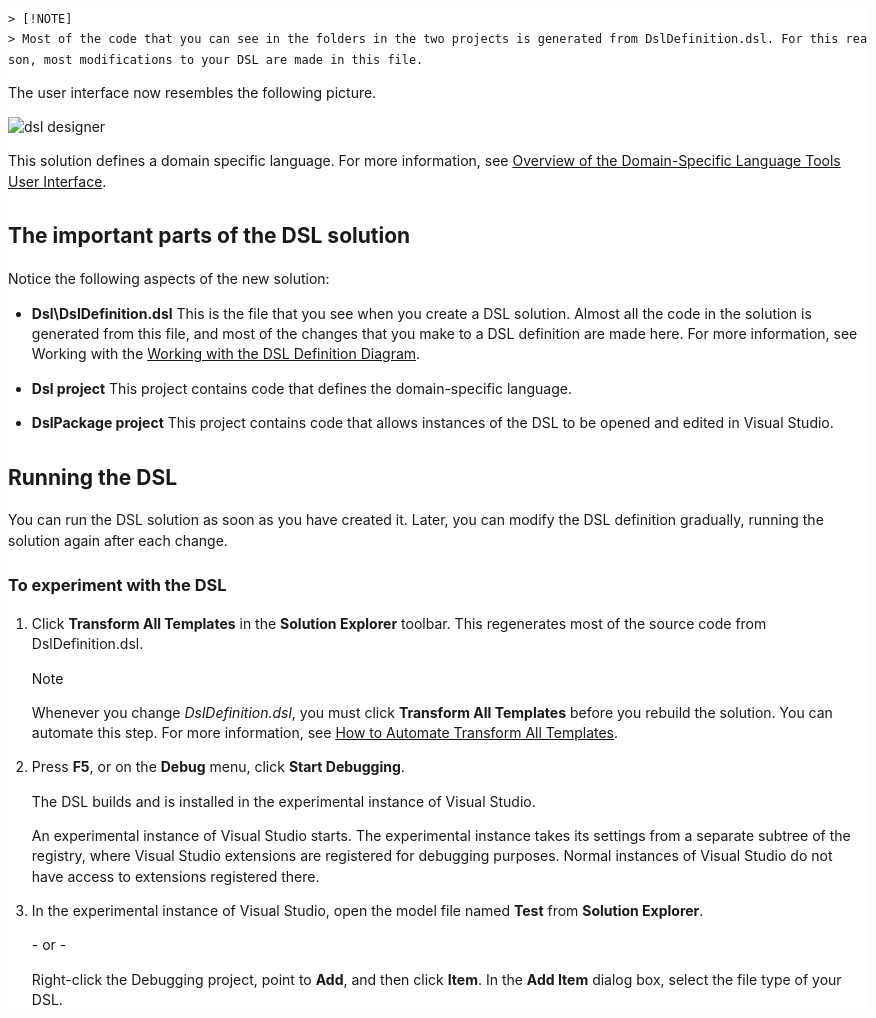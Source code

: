    > [!NOTE]
    > Most of the code that you can see in the folders in the two projects is generated from DslDefinition.dsl. For this reason, most modifications to your DSL are made in this file.

The user interface now resembles the following picture.

![dsl designer](../modeling/media/dsl_designer.png)

This solution defines a domain specific language. For more information, see [Overview of the Domain-Specific Language Tools User Interface](../modeling/overview-of-the-domain-specific-language-tools-user-interface.md).

## The important parts of the DSL solution

Notice the following aspects of the new solution:

- **Dsl\DslDefinition.dsl** This is the file that you see when you create a DSL solution. Almost all the code in the solution is generated from this file, and most of the changes that you make to a DSL definition are made here. For more information, see Working with the [Working with the DSL Definition Diagram](../modeling/working-with-the-dsl-definition-diagram.md).

- **Dsl project** This project contains code that defines the domain-specific language.

- **DslPackage project** This project contains code that allows instances of the DSL to be opened and edited in Visual Studio.

## <a name="Debugging"></a> Running the DSL

You can run the DSL solution as soon as you have created it. Later, you can modify the DSL definition gradually, running the solution again after each change.

### To experiment with the DSL

1. Click **Transform All Templates** in the **Solution Explorer** toolbar. This regenerates most of the source code from DslDefinition.dsl.

    > [!NOTE]
    > Whenever you change *DslDefinition.dsl*, you must click **Transform All Templates** before you rebuild the solution. You can automate this step. For more information, see [How to Automate Transform All Templates](/previous-versions/visualstudio/visual-studio-2012/ff521399\(v\=vs.110\)).

2. Press **F5**, or on the **Debug** menu, click **Start Debugging**.

     The DSL builds and is installed in the experimental instance of Visual Studio.

     An experimental instance of Visual Studio starts. The experimental instance takes its settings from a separate subtree of the registry, where Visual Studio extensions are registered for debugging purposes. Normal instances of Visual Studio do not have access to extensions registered there.

3. In the experimental instance of Visual Studio, open the model file named **Test** from **Solution Explorer**.

     \- or -

     Right-click the Debugging project, point to **Add**, and then click **Item**. In the **Add Item** dialog box, select the file type of your DSL.
